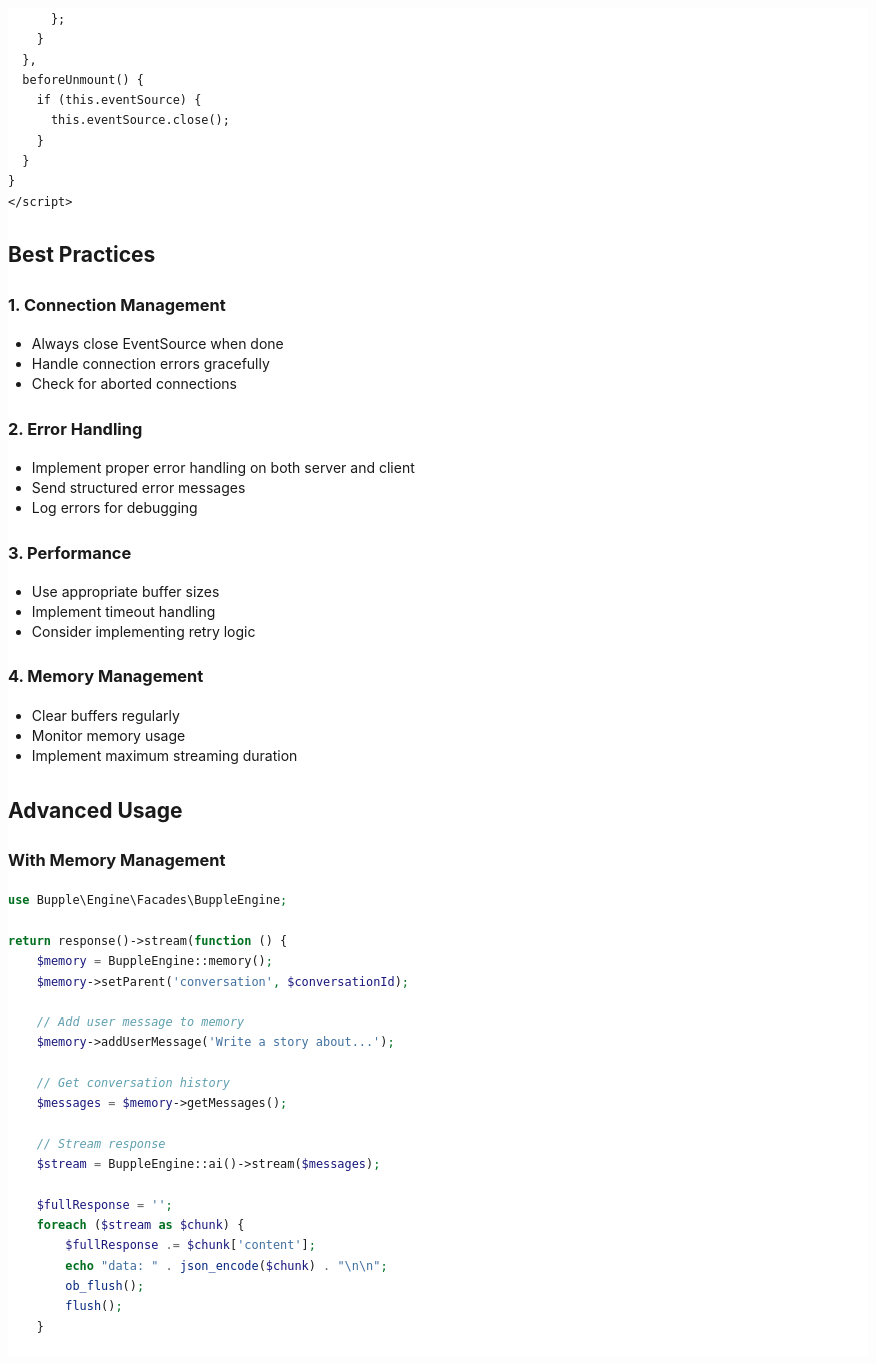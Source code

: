 ```vue
      };
    }
  },
  beforeUnmount() {
    if (this.eventSource) {
      this.eventSource.close();
    }
  }
}
</script>
```

## Best Practices

### 1. Connection Management
- Always close EventSource when done
- Handle connection errors gracefully
- Check for aborted connections

### 2. Error Handling
- Implement proper error handling on both server and client
- Send structured error messages
- Log errors for debugging

### 3. Performance
- Use appropriate buffer sizes
- Implement timeout handling
- Consider implementing retry logic

### 4. Memory Management
- Clear buffers regularly
- Monitor memory usage
- Implement maximum streaming duration

## Advanced Usage

### With Memory Management
```php
use Bupple\Engine\Facades\BuppleEngine;

return response()->stream(function () {
    $memory = BuppleEngine::memory();
    $memory->setParent('conversation', $conversationId);
    
    // Add user message to memory
    $memory->addUserMessage('Write a story about...');
    
    // Get conversation history
    $messages = $memory->getMessages();
    
    // Stream response
    $stream = BuppleEngine::ai()->stream($messages);
    
    $fullResponse = '';
    foreach ($stream as $chunk) {
        $fullResponse .= $chunk['content'];
        echo "data: " . json_encode($chunk) . "\n\n";
        ob_flush();
        flush();
    }
    
```